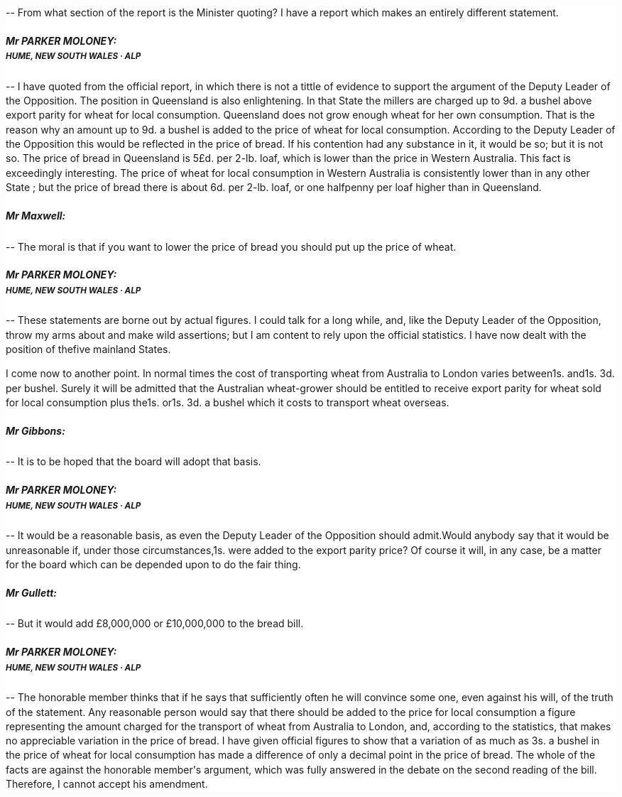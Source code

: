 --  From what section of the report is the Minister quoting? I have a report which makes an entirely different statement. 

##### Mr PARKER MOLONEY:<br><small class="text-muted">HUME, NEW SOUTH WALES &middot; ALP</small>

-- I have quoted from the official report, in which there is not a tittle of evidence to support the argument of the Deputy Leader of the Opposition. The position in Queensland is also enlightening. In that State the millers are charged up to 9d. a bushel above export parity for wheat for local consumption. Queensland does not grow enough wheat for her own consumption. That is the reason why an amount up to 9d. a bushel is added to the price of wheat for local consumption. According to the Deputy Leader of the Opposition this would be reflected in the price of bread. If his contention had any substance in it, it would be so; but it is not so. The price of bread in Queensland is 5£d. per 2-lb. loaf, which is lower than the price in Western Australia. This fact is exceedingly interesting. The price of wheat for local consumption in Western Australia is consistently lower than in any other State ; but the price of bread there is about 6d. per 2-lb. loaf, or one halfpenny per loaf higher than in Queensland. 

##### Mr Maxwell:

--  The moral is that if you want to lower the price of bread you should put up the price of wheat. 

##### Mr PARKER MOLONEY:<br><small class="text-muted">HUME, NEW SOUTH WALES &middot; ALP</small>

-- These statements are borne out by actual figures. I could talk for a long while, and, like the  Deputy  Leader of the Opposition, throw my arms about and make wild assertions; but I am content to rely upon the official statistics. I have now dealt with the position of thefive mainland States. 

I come now to another point.  In  normal times the cost of transporting wheat from Australia to London varies between1s. and1s. 3d. per bushel. Surely it will be admitted that the Australian wheat-grower should be entitled to receive export parity for wheat sold for local consumption plus the1s. or1s. 3d. a bushel which it costs to transport wheat overseas. 

##### Mr Gibbons:

--  It is to be hoped that the board will adopt that basis. 

##### Mr PARKER MOLONEY:<br><small class="text-muted">HUME, NEW SOUTH WALES &middot; ALP</small>

-- It would be a reasonable basis, as even the  Deputy  Leader of the Opposition should admit.Would anybody say that it would be unreasonable if, under those circumstances,1s. were added to the export parity price? Of course it will, in any case, be a matter for the board which can be depended upon to do the fair thing. 

##### Mr Gullett:

--  But it would add £8,000,000 or £10,000,000 to the bread bill. 

##### Mr PARKER MOLONEY:<br><small class="text-muted">HUME, NEW SOUTH WALES &middot; ALP</small>

-- The honorable member thinks that if he says that sufficiently often he will convince some one, even against his will, of the truth of the statement.  Any  reasonable person would say that there should be added to the price for local consumption a figure representing the amount charged for the transport of wheat from Australia to London, and, according to the statistics, that makes no appreciable variation in the price of bread. I have given official figures to show that a variation of as much as 3s. a bushel in the price of wheat for local consumption has made a difference of only a decimal point in the price of bread. The whole of the facts are against the honorable member's argument, which was fully answered in the debate on the second reading of the bill. Therefore, I cannot accept his amendment. 
